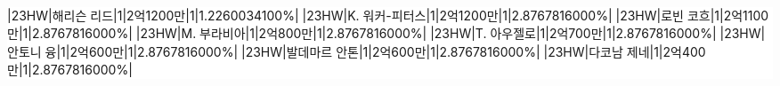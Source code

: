 |23HW|해리슨 리드|1|2억1200만|1|1.2260034100%|
|23HW|K. 워커-피터스|1|2억1200만|1|2.8767816000%|
|23HW|로빈 코흐|1|2억1100만|1|2.8767816000%|
|23HW|M. 부라비아|1|2억800만|1|2.8767816000%|
|23HW|T. 아우젤로|1|2억700만|1|2.8767816000%|
|23HW|안토니 융|1|2억600만|1|2.8767816000%|
|23HW|발데마르 안톤|1|2억600만|1|2.8767816000%|
|23HW|다코남 제네|1|2억400만|1|2.8767816000%|
